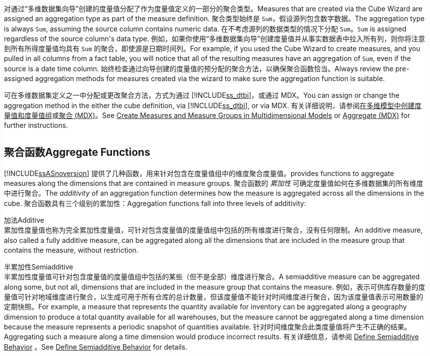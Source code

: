  <span data-ttu-id="4c7cb-112">对通过“多维数据集向导”创建的度量值分配了作为度量值定义的一部分的聚合类型。</span><span class="sxs-lookup"><span data-stu-id="4c7cb-112">Measures that are created via the Cube Wizard are assigned an aggregation type as part of the measure definition.</span></span> <span data-ttu-id="4c7cb-113">聚合类型始终是 `Sum`，假设源列包含数字数据。</span><span class="sxs-lookup"><span data-stu-id="4c7cb-113">The aggregation type is always `Sum`, assuming the source column contains numeric data.</span></span> <span data-ttu-id="4c7cb-114">在不考虑源列的数据类型的情况下分配 `Sum`。</span><span class="sxs-lookup"><span data-stu-id="4c7cb-114">`Sum` is assigned regardless of the source column's data type.</span></span> <span data-ttu-id="4c7cb-115">例如，如果你使用“多维数据集向导”创建度量值并从事实数据表中拉入所有列，则你将注意到所有所得度量值均具有 `Sum` 的聚合，即使源是日期时间列。</span><span class="sxs-lookup"><span data-stu-id="4c7cb-115">For example, if you used the Cube Wizard to create measures, and you pulled in all columns from a fact table, you will notice that all of the resulting measures have an aggregation of `Sum`, even if the source is a date time column.</span></span> <span data-ttu-id="4c7cb-116">始终检查通过向导创建的度量值的预分配的聚合方法，以确保聚合函数恰当。</span><span class="sxs-lookup"><span data-stu-id="4c7cb-116">Always review the pre-assigned aggregation methods for measures created via the wizard to make sure the aggregation function is suitable.</span></span>  
  
 <span data-ttu-id="4c7cb-117">可在多维数据集定义之一中分配或更改聚合方法，方式为通过 [!INCLUDE[ss_dtbi](../../includes/ss-dtbi-md.md)]，或通过 MDX。</span><span class="sxs-lookup"><span data-stu-id="4c7cb-117">You can assign or change the aggregation method in the either the cube definition, via [!INCLUDE[ss_dtbi](../../includes/ss-dtbi-md.md)], or via MDX.</span></span> <span data-ttu-id="4c7cb-118">有关详细说明，请参阅[在多维模型中创建度量值和度量值组](create-measures-and-measure-groups-in-multidimensional-models.md)或[聚合 (MDX)](/sql/mdx/aggregate-mdx)。</span><span class="sxs-lookup"><span data-stu-id="4c7cb-118">See [Create Measures and Measure Groups in Multidimensional Models](create-measures-and-measure-groups-in-multidimensional-models.md) or [Aggregate &#40;MDX&#41;](/sql/mdx/aggregate-mdx) for further instructions.</span></span>  
  
##  <a name="aggregate-functions"></a><a name="AggFunction"></a><span data-ttu-id="4c7cb-119">聚合函数</span><span class="sxs-lookup"><span data-stu-id="4c7cb-119">Aggregate Functions</span></span>  
 [!INCLUDE[ssASnoversion](../../../includes/ssasnoversion-md.md)] <span data-ttu-id="4c7cb-120">提供了几种函数，用来针对包含在度量值组中的维度聚合度量值。</span><span class="sxs-lookup"><span data-stu-id="4c7cb-120">provides functions to aggregate measures along the dimensions that are contained in measure groups.</span></span> <span data-ttu-id="4c7cb-121">聚合函数的 *累加性* 可确定度量值如何在多维数据集的所有维度中进行聚合。</span><span class="sxs-lookup"><span data-stu-id="4c7cb-121">The *additivity* of an aggregation function determines how the measure is aggregated across all the dimensions in the cube.</span></span> <span data-ttu-id="4c7cb-122">聚合函数具有三个级别的累加性：</span><span class="sxs-lookup"><span data-stu-id="4c7cb-122">Aggregation functions fall into three levels of additivity:</span></span>  
  
 <span data-ttu-id="4c7cb-123">加法</span><span class="sxs-lookup"><span data-stu-id="4c7cb-123">Additive</span></span>  
 <span data-ttu-id="4c7cb-124">累加性度量值也称为完全累加性度量值，可针对包含度量值的度量值组中包括的所有维度进行聚合，没有任何限制。</span><span class="sxs-lookup"><span data-stu-id="4c7cb-124">An additive measure, also called a fully additive measure, can be aggregated along all the dimensions that are included in the measure group that contains the measure, without restriction.</span></span>  
  
 <span data-ttu-id="4c7cb-125">半累加性</span><span class="sxs-lookup"><span data-stu-id="4c7cb-125">Semiadditive</span></span>  
 <span data-ttu-id="4c7cb-126">半累加性度量值可针对包含度量值的度量值组中包括的某些（但不是全部）维度进行聚合。</span><span class="sxs-lookup"><span data-stu-id="4c7cb-126">A semiadditive measure can be aggregated along some, but not all, dimensions that are included in the measure group that contains the measure.</span></span> <span data-ttu-id="4c7cb-127">例如，表示可供库存数量的度量值可针对地域维度进行聚合，以生成可用于所有仓库的总计数量，但该度量值不能针对时间维度进行聚合，因为该度量值表示可用数量的定期快照。</span><span class="sxs-lookup"><span data-stu-id="4c7cb-127">For example, a measure that represents the quantity available for inventory can be aggregated along a geography dimension to produce a total quantity available for all warehouses, but the measure cannot be aggregated along a time dimension because the measure represents a periodic snapshot of quantities available.</span></span> <span data-ttu-id="4c7cb-128">针对时间维度聚合此类度量值将产生不正确的结果。</span><span class="sxs-lookup"><span data-stu-id="4c7cb-128">Aggregating such a measure along a time dimension would produce incorrect results.</span></span> <span data-ttu-id="4c7cb-129">有关详细信息，请参阅 [Define Semiadditive Behavior](define-semiadditive-behavior.md) 。</span><span class="sxs-lookup"><span data-stu-id="4c7cb-129">See [Define Semiadditive Behavior](define-semiadditive-behavior.md) for details.</span></span>  
  